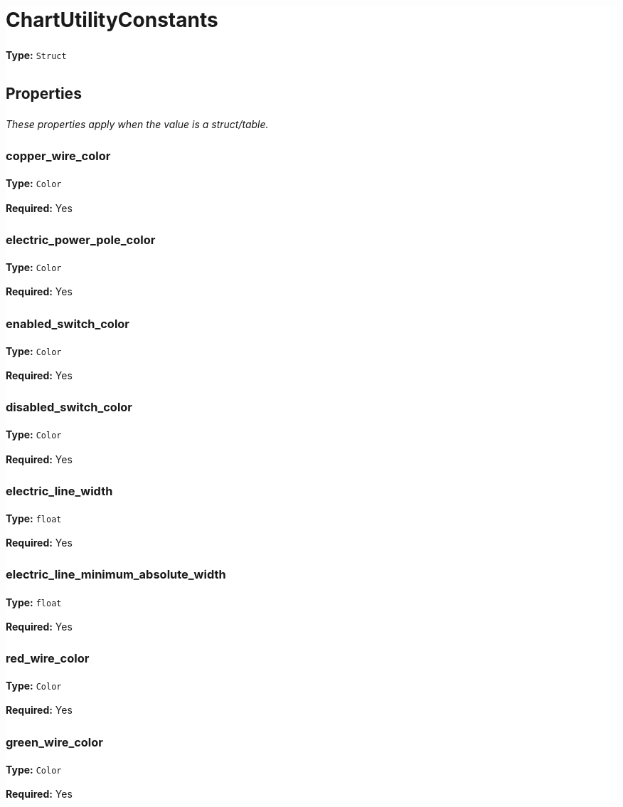 # ChartUtilityConstants

**Type:** `Struct`

## Properties

*These properties apply when the value is a struct/table.*

### copper_wire_color

**Type:** `Color`

**Required:** Yes

### electric_power_pole_color

**Type:** `Color`

**Required:** Yes

### enabled_switch_color

**Type:** `Color`

**Required:** Yes

### disabled_switch_color

**Type:** `Color`

**Required:** Yes

### electric_line_width

**Type:** `float`

**Required:** Yes

### electric_line_minimum_absolute_width

**Type:** `float`

**Required:** Yes

### red_wire_color

**Type:** `Color`

**Required:** Yes

### green_wire_color

**Type:** `Color`

**Required:** Yes
